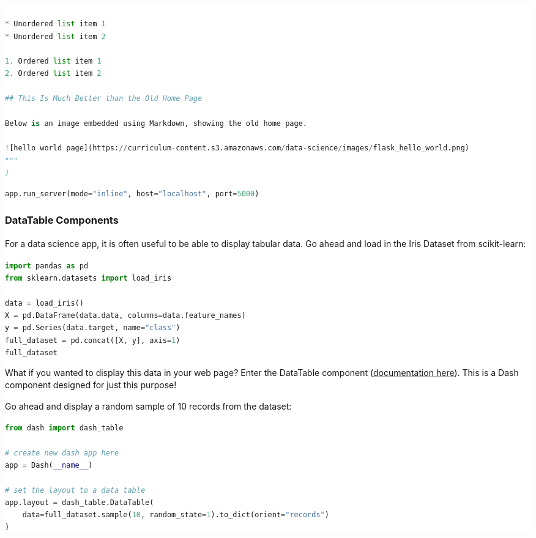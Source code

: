 ```python

* Unordered list item 1
* Unordered list item 2

1. Ordered list item 1
2. Ordered list item 2

## This Is Much Better than the Old Home Page

Below is an image embedded using Markdown, showing the old home page.

![hello world page](https://curriculum-content.s3.amazonaws.com/data-science/images/flask_hello_world.png)
"""
)
```


```python
app.run_server(mode="inline", host="localhost", port=5000)
```

### DataTable Components

For a data science app, it is often useful to be able to display tabular data. Go ahead and load in the Iris Dataset from scikit-learn:


```python
import pandas as pd
from sklearn.datasets import load_iris

data = load_iris()
X = pd.DataFrame(data.data, columns=data.feature_names)
y = pd.Series(data.target, name="class")
full_dataset = pd.concat([X, y], axis=1)
full_dataset
```

What if you wanted to display this data in your web page? Enter the DataTable component ([documentation here](https://dash.plotly.com/datatable)). This is a Dash component designed for just this purpose!

Go ahead and display a random sample of 10 records from the dataset:


```python
from dash import dash_table

# create new dash app here
app = Dash(__name__)

# set the layout to a data table
app.layout = dash_table.DataTable(
    data=full_dataset.sample(10, random_state=1).to_dict(orient="records")
)
```
